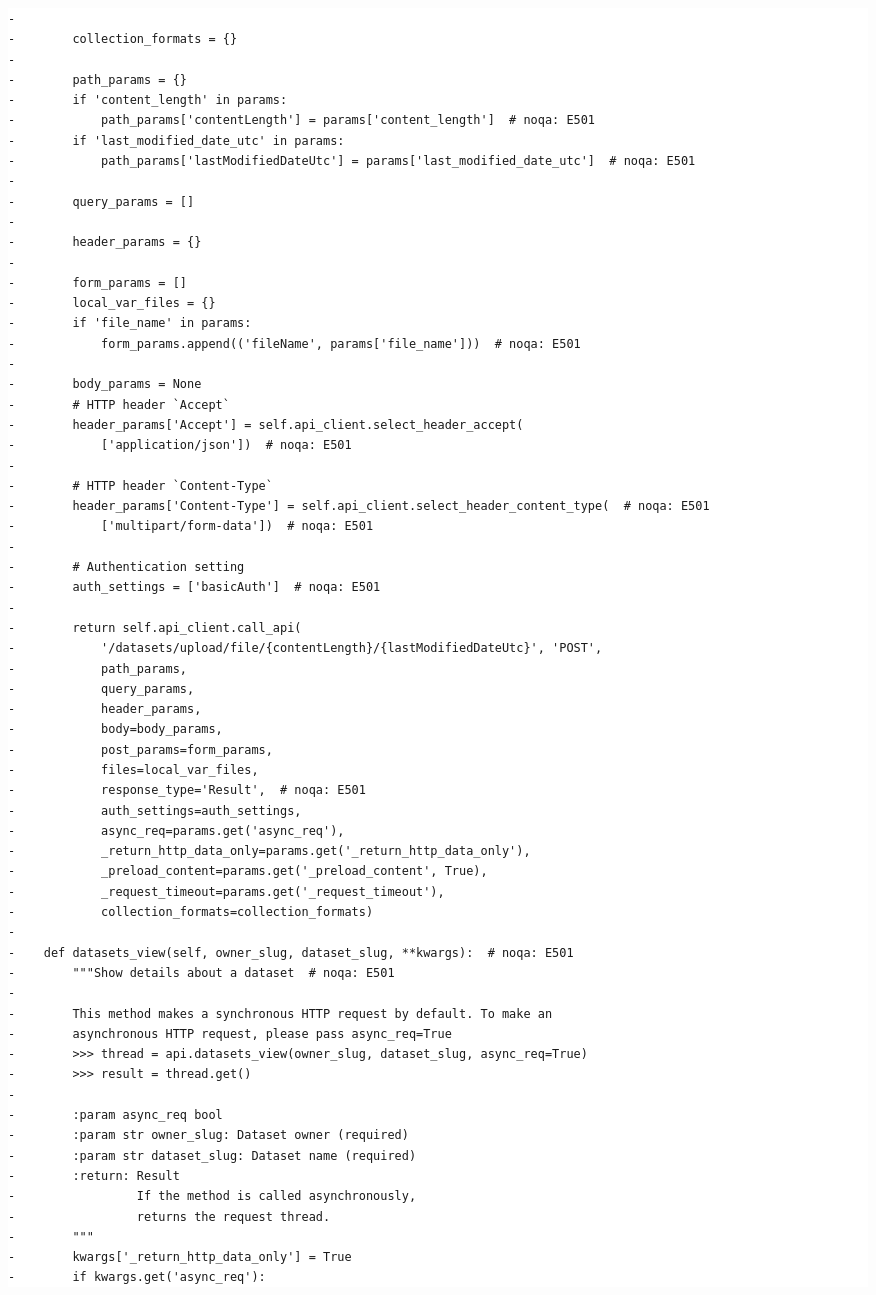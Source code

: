 ```
-
-        collection_formats = {}
-
-        path_params = {}
-        if 'content_length' in params:
-            path_params['contentLength'] = params['content_length']  # noqa: E501
-        if 'last_modified_date_utc' in params:
-            path_params['lastModifiedDateUtc'] = params['last_modified_date_utc']  # noqa: E501
-
-        query_params = []
-
-        header_params = {}
-
-        form_params = []
-        local_var_files = {}
-        if 'file_name' in params:
-            form_params.append(('fileName', params['file_name']))  # noqa: E501
-
-        body_params = None
-        # HTTP header `Accept`
-        header_params['Accept'] = self.api_client.select_header_accept(
-            ['application/json'])  # noqa: E501
-
-        # HTTP header `Content-Type`
-        header_params['Content-Type'] = self.api_client.select_header_content_type(  # noqa: E501
-            ['multipart/form-data'])  # noqa: E501
-
-        # Authentication setting
-        auth_settings = ['basicAuth']  # noqa: E501
-
-        return self.api_client.call_api(
-            '/datasets/upload/file/{contentLength}/{lastModifiedDateUtc}', 'POST',
-            path_params,
-            query_params,
-            header_params,
-            body=body_params,
-            post_params=form_params,
-            files=local_var_files,
-            response_type='Result',  # noqa: E501
-            auth_settings=auth_settings,
-            async_req=params.get('async_req'),
-            _return_http_data_only=params.get('_return_http_data_only'),
-            _preload_content=params.get('_preload_content', True),
-            _request_timeout=params.get('_request_timeout'),
-            collection_formats=collection_formats)
-
-    def datasets_view(self, owner_slug, dataset_slug, **kwargs):  # noqa: E501
-        """Show details about a dataset  # noqa: E501
-
-        This method makes a synchronous HTTP request by default. To make an
-        asynchronous HTTP request, please pass async_req=True
-        >>> thread = api.datasets_view(owner_slug, dataset_slug, async_req=True)
-        >>> result = thread.get()
-
-        :param async_req bool
-        :param str owner_slug: Dataset owner (required)
-        :param str dataset_slug: Dataset name (required)
-        :return: Result
-                 If the method is called asynchronously,
-                 returns the request thread.
-        """
-        kwargs['_return_http_data_only'] = True
-        if kwargs.get('async_req'):
```
